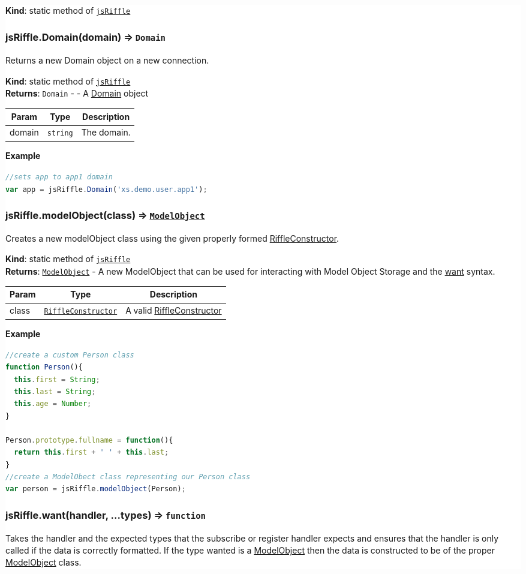 **Kind**: static method of <code>[jsRiffle](#jsRiffle)</code>  
<a name="jsRiffle.Domain"></a>
### jsRiffle.Domain(domain) ⇒ <code>Domain</code>
Returns a new Domain object on a new connection.

**Kind**: static method of <code>[jsRiffle](#jsRiffle)</code>  
**Returns**: <code>Domain</code> - - A [Domain](Domain) object  

| Param | Type | Description |
| --- | --- | --- |
| domain | <code>string</code> | The domain. |

**Example**  
```js
//sets app to app1 domain 
var app = jsRiffle.Domain('xs.demo.user.app1');
```
<a name="jsRiffle.modelObject"></a>
### jsRiffle.modelObject(class) ⇒ <code>[ModelObject](#ModelObject)</code>
Creates a new modelObject class using the given properly formed [RiffleConstructor](#RiffleConstructor).

**Kind**: static method of <code>[jsRiffle](#jsRiffle)</code>  
**Returns**: <code>[ModelObject](#ModelObject)</code> - A new ModelObject that can be used for interacting with Model Object Storage and the
[want](#jsRiffle.want) syntax.  

| Param | Type | Description |
| --- | --- | --- |
| class | <code>[RiffleConstructor](#RiffleConstructor)</code> | A valid [RiffleConstructor](#RiffleConstructor) |

**Example**  
```js
//create a custom Person class
function Person(){
  this.first = String;
  this.last = String;
  this.age = Number;
}

Person.prototype.fullname = function(){
  return this.first + ' ' + this.last;
}
//create a ModelObect class representing our Person class
var person = jsRiffle.modelObject(Person);
```
<a name="jsRiffle.want"></a>
### jsRiffle.want(handler, ...types) ⇒ <code>function</code>
Takes the handler and the expected types that the subscribe or register handler expects and ensures
that the handler is only called if the data is correctly formatted. If the type wanted is a [ModelObject](#ModelObject)
then the data is constructed to be of the proper [ModelObject](#ModelObject) class.
